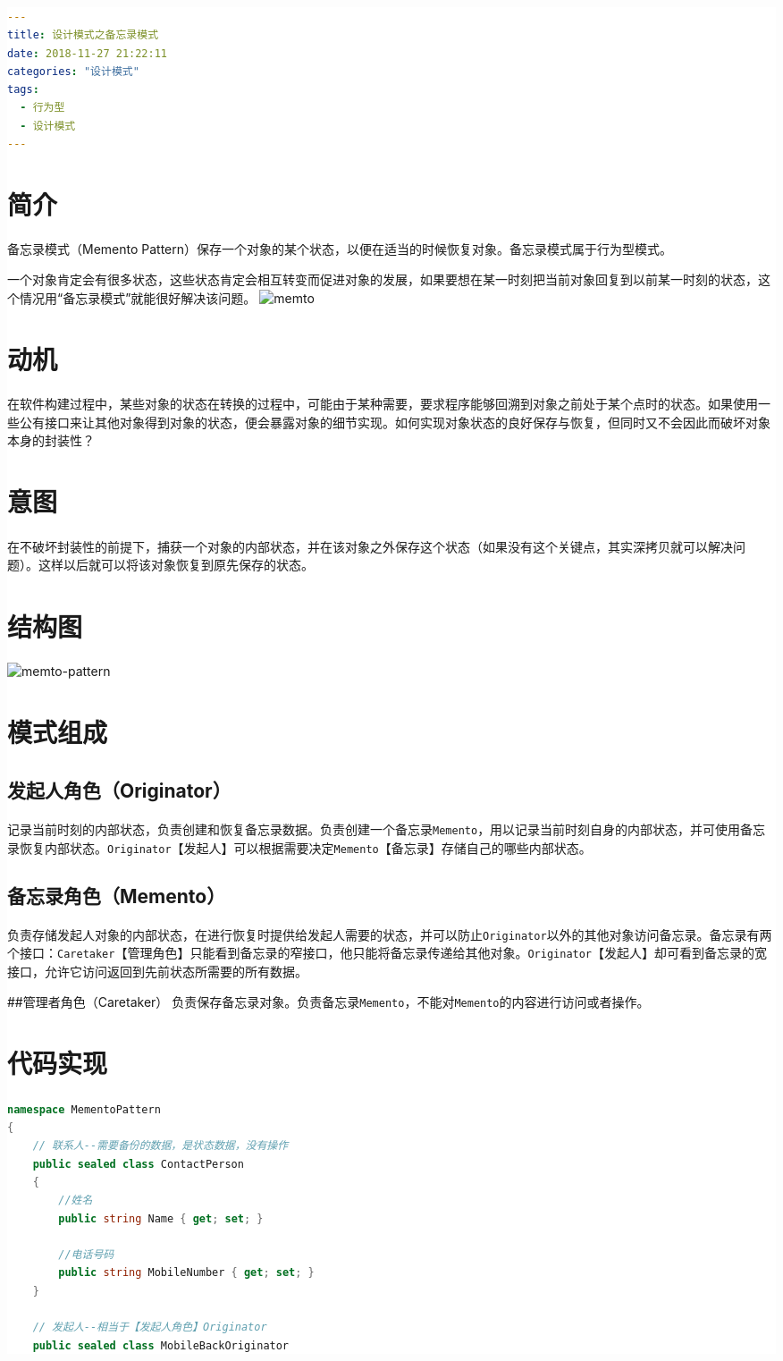 ```yaml
---
title: 设计模式之备忘录模式
date: 2018-11-27 21:22:11
categories: "设计模式"
tags:
  - 行为型
  - 设计模式
---
```

# 简介
备忘录模式（Memento Pattern）保存一个对象的某个状态，以便在适当的时候恢复对象。备忘录模式属于行为型模式。

一个对象肯定会有很多状态，这些状态肯定会相互转变而促进对象的发展，如果要想在某一时刻把当前对象回复到以前某一时刻的状态，这个情况用“备忘录模式”就能很好解决该问题。
![memto](memto.png)

# 动机
在软件构建过程中，某些对象的状态在转换的过程中，可能由于某种需要，要求程序能够回溯到对象之前处于某个点时的状态。如果使用一些公有接口来让其他对象得到对象的状态，便会暴露对象的细节实现。如何实现对象状态的良好保存与恢复，但同时又不会因此而破坏对象本身的封装性？

# 意图
在不破坏封装性的前提下，捕获一个对象的内部状态，并在该对象之外保存这个状态（如果没有这个关键点，其实深拷贝就可以解决问题）。这样以后就可以将该对象恢复到原先保存的状态。

# 结构图
![memto-pattern](memento-pattern.png)

# 模式组成
## 发起人角色（Originator）
记录当前时刻的内部状态，负责创建和恢复备忘录数据。负责创建一个备忘录`Memento`，用以记录当前时刻自身的内部状态，并可使用备忘录恢复内部状态。`Originator`【发起人】可以根据需要决定`Memento`【备忘录】存储自己的哪些内部状态。

## 备忘录角色（Memento）
负责存储发起人对象的内部状态，在进行恢复时提供给发起人需要的状态，并可以防止`Originator`以外的其他对象访问备忘录。备忘录有两个接口：`Caretaker`【管理角色】只能看到备忘录的窄接口，他只能将备忘录传递给其他对象。`Originator`【发起人】却可看到备忘录的宽接口，允许它访问返回到先前状态所需要的所有数据。

##管理者角色（Caretaker）
负责保存备忘录对象。负责备忘录`Memento`，不能对`Memento`的内容进行访问或者操作。

# 代码实现

```csharp
namespace MementoPattern
{
    // 联系人--需要备份的数据，是状态数据，没有操作
    public sealed class ContactPerson
    {
        //姓名
        public string Name { get; set; }

        //电话号码
        public string MobileNumber { get; set; }
    }

    // 发起人--相当于【发起人角色】Originator
    public sealed class MobileBackOriginator
```